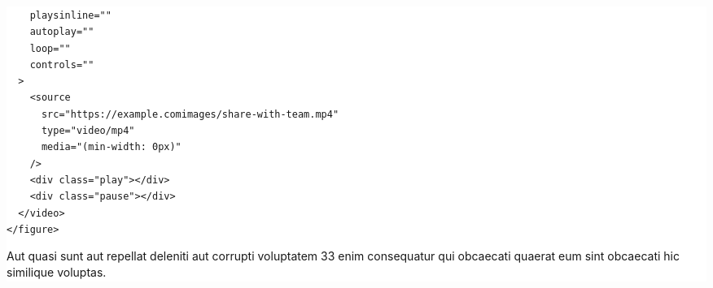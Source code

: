         playsinline=""
        autoplay=""
        loop=""
        controls=""
      >
        <source
          src="https://example.comimages/share-with-team.mp4"
          type="video/mp4"
          media="(min-width: 0px)"
        />
        <div class="play"></div>
        <div class="pause"></div>
      </video>
    </figure>
  </div>
  <p>
    Aut quasi sunt aut repellat deleniti aut corrupti voluptatem 33 enim
    consequatur qui obcaecati quaerat eum sint obcaecati hic similique voluptas.
  </p>
</article>
</div>
<div x-init='const initPage = () => clientPrefsManager.initialize({}); if (document.readyState === "complete" || document.readyState === "interactive") {  setTimeout(initPage, 1);} else {  document.addEventListener("DOMContentLoaded", initPage);}'></div>